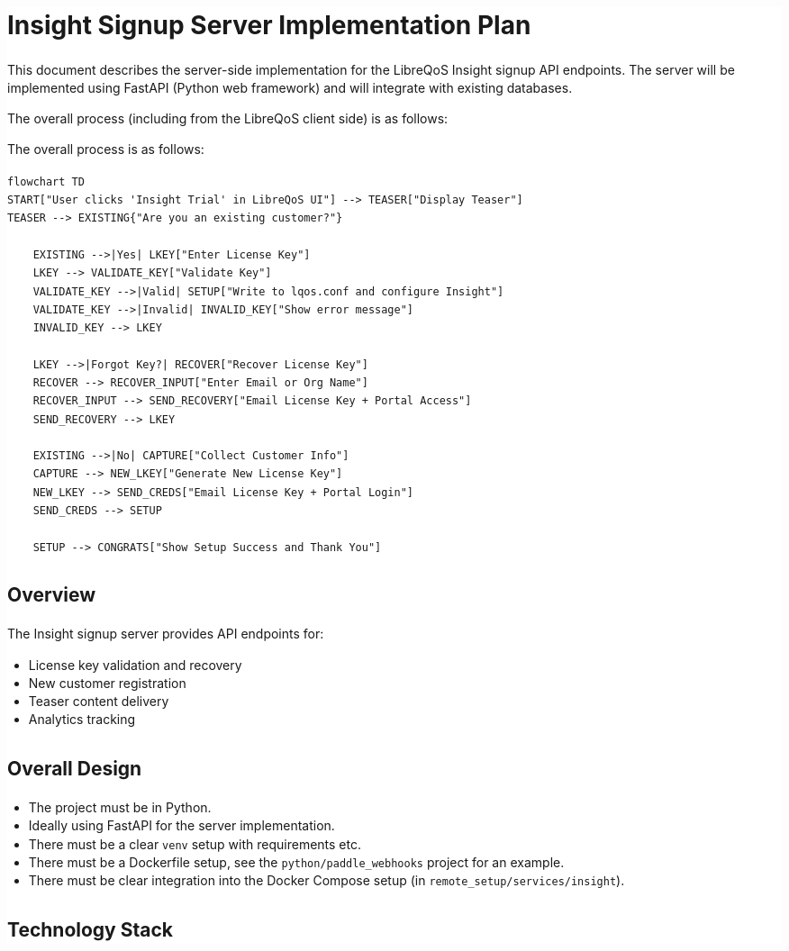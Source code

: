 # Insight Signup Server Implementation Plan

This document describes the server-side implementation for the LibreQoS Insight signup API endpoints. The server will be implemented using FastAPI (Python web framework) and will integrate with existing databases.

The overall process (including from the LibreQoS client side) is as follows:

The overall process is as follows:

```mermaid
flowchart TD
START["User clicks 'Insight Trial' in LibreQoS UI"] --> TEASER["Display Teaser"]
TEASER --> EXISTING{"Are you an existing customer?"}

    EXISTING -->|Yes| LKEY["Enter License Key"]
    LKEY --> VALIDATE_KEY["Validate Key"]
    VALIDATE_KEY -->|Valid| SETUP["Write to lqos.conf and configure Insight"]
    VALIDATE_KEY -->|Invalid| INVALID_KEY["Show error message"]
    INVALID_KEY --> LKEY

    LKEY -->|Forgot Key?| RECOVER["Recover License Key"]
    RECOVER --> RECOVER_INPUT["Enter Email or Org Name"]
    RECOVER_INPUT --> SEND_RECOVERY["Email License Key + Portal Access"]
    SEND_RECOVERY --> LKEY

    EXISTING -->|No| CAPTURE["Collect Customer Info"]
    CAPTURE --> NEW_LKEY["Generate New License Key"]
    NEW_LKEY --> SEND_CREDS["Email License Key + Portal Login"]
    SEND_CREDS --> SETUP

    SETUP --> CONGRATS["Show Setup Success and Thank You"]
```

## Overview

The Insight signup server provides API endpoints for:
- License key validation and recovery
- New customer registration
- Teaser content delivery
- Analytics tracking

## Overall Design

* The project must be in Python.
* Ideally using FastAPI for the server implementation.
* There must be a clear `venv` setup with requirements etc.
* There must be a Dockerfile setup, see the `python/paddle_webhooks` project for an example.
* There must be clear integration into the Docker Compose setup (in `remote_setup/services/insight`).

## Technology Stack
